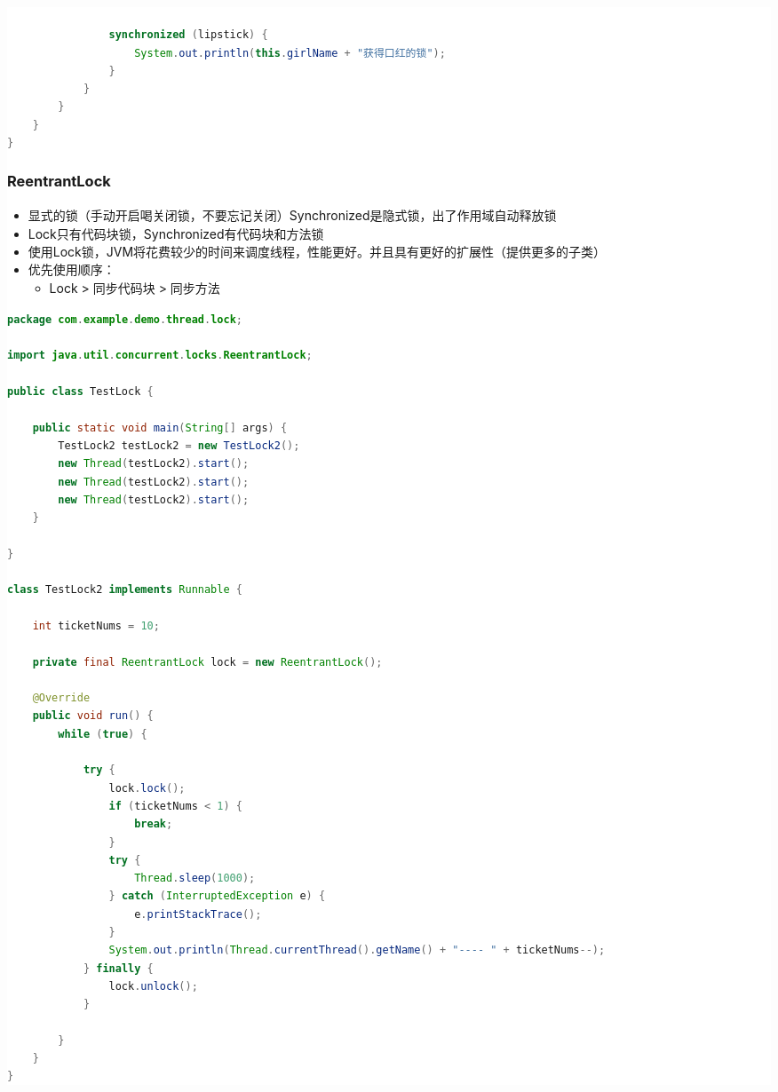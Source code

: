 ```java

                synchronized (lipstick) {
                    System.out.println(this.girlName + "获得口红的锁");
                }
            }
        }
    }
}
```

### ReentrantLock

- 显式的锁（手动开启喝关闭锁，不要忘记关闭）Synchronized是隐式锁，出了作用域自动释放锁
- Lock只有代码块锁，Synchronized有代码块和方法锁
- 使用Lock锁，JVM将花费较少的时间来调度线程，性能更好。并且具有更好的扩展性（提供更多的子类）
- 优先使用顺序：
  - Lock > 同步代码块 > 同步方法

```java
package com.example.demo.thread.lock;

import java.util.concurrent.locks.ReentrantLock;

public class TestLock {

    public static void main(String[] args) {
        TestLock2 testLock2 = new TestLock2();
        new Thread(testLock2).start();
        new Thread(testLock2).start();
        new Thread(testLock2).start();
    }

}

class TestLock2 implements Runnable {

    int ticketNums = 10;

    private final ReentrantLock lock = new ReentrantLock();

    @Override
    public void run() {
        while (true) {

            try {
                lock.lock();
                if (ticketNums < 1) {
                    break;
                }
                try {
                    Thread.sleep(1000);
                } catch (InterruptedException e) {
                    e.printStackTrace();
                }
                System.out.println(Thread.currentThread().getName() + "---- " + ticketNums--);
            } finally {
                lock.unlock();
            }

        }
    }
}

```